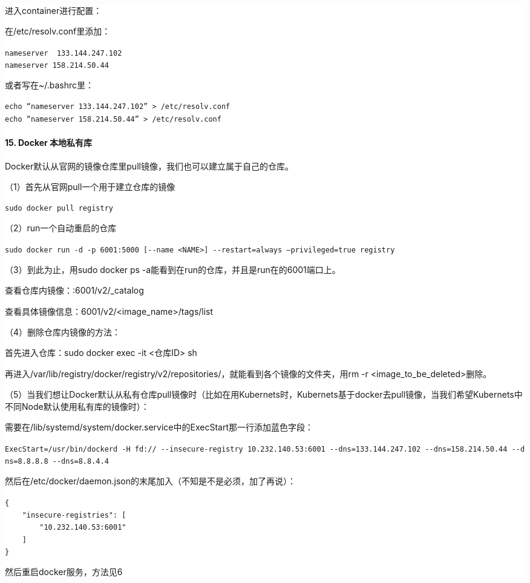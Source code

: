 进入container进行配置：

在/etc/resolv.conf里添加：
```
nameserver  133.144.247.102
nameserver 158.214.50.44
```

或者写在~/.bashrc里：
```
echo “nameserver 133.144.247.102” > /etc/resolv.conf
echo “nameserver 158.214.50.44” > /etc/resolv.conf
```

#### 15. Docker 本地私有库

Docker默认从官网的镜像仓库里pull镜像，我们也可以建立属于自己的仓库。

（1）首先从官网pull一个用于建立仓库的镜像
```
sudo docker pull registry
```

（2）run一个自动重启的仓库
```
sudo docker run -d -p 6001:5000 [--name <NAME>] --restart=always –privileged=true registry
```

（3）到此为止，用sudo docker ps -a能看到在run的仓库，并且是run在<IP>的6001端口上。

查看仓库内镜像：<IP>:6001/v2/_catalog

查看具体镜像信息：<IP>6001/v2/<image_name>/tags/list

（4）删除仓库内镜像的方法：

首先进入仓库：sudo docker exec -it <仓库ID> sh

再进入/var/lib/registry/docker/registry/v2/repositories/，就能看到各个镜像的文件夹，用rm -r <image_to_be_deleted>删除。

（5）当我们想让Docker默认从私有仓库pull镜像时（比如在用Kubernets时，Kubernets基于docker去pull镜像，当我们希望Kubernets中不同Node默认使用私有库的镜像时）：

需要在/lib/systemd/system/docker.service中的ExecStart那一行添加蓝色字段：
```
ExecStart=/usr/bin/dockerd -H fd:// --insecure-registry 10.232.140.53:6001 --dns=133.144.247.102 --dns=158.214.50.44 --dns=8.8.8.8 --dns=8.8.4.4
```

然后在/etc/docker/daemon.json的末尾加入（不知是不是必须，加了再说）：
```
{
	"insecure-registries": [
		"10.232.140.53:6001"
	]
}
```


然后重启docker服务，方法见6
